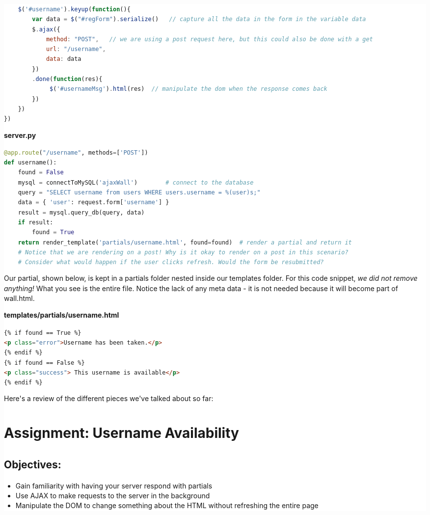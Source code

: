 ```js
    $('#username').keyup(function(){
        var data = $("#regForm").serialize()   // capture all the data in the form in the variable data
        $.ajax({
            method: "POST",   // we are using a post request here, but this could also be done with a get
            url: "/username",
            data: data
        })
        .done(function(res){
             $('#usernameMsg').html(res)  // manipulate the dom when the response comes back
        })
    })
})
```
**server.py**
```py
@app.route("/username", methods=['POST'])
def username():
    found = False
    mysql = connectToMySQL('ajaxWall')        # connect to the database
    query = "SELECT username from users WHERE users.username = %(user)s;"
    data = { 'user': request.form['username'] }
    result = mysql.query_db(query, data)
    if result:
        found = True
    return render_template('partials/username.html', found=found)  # render a partial and return it
    # Notice that we are rendering on a post! Why is it okay to render on a post in this scenario?
    # Consider what would happen if the user clicks refresh. Would the form be resubmitted?
```
Our partial, shown below, is kept in a partials folder nested inside our templates folder. For this code snippet,  _we did not remove anything!_  What you see is the entire file. Notice the lack of any meta data - it is not needed because it will become part of wall.html.  

**templates/partials/username.html**
```html
{% if found == True %}
<p class="error">Username has been taken.</p>
{% endif %}
{% if found == False %}
<p class="success"> This username is available</p>
{% endif %}
```
Here's a review of the different pieces we've talked about so far:

# Assignment: Username Availability

## Objectives:

-   Gain familiarity with having your server respond with partials
-   Use AJAX to make requests to the server in the background
-   Manipulate the DOM to change something about the HTML without refreshing the entire page
